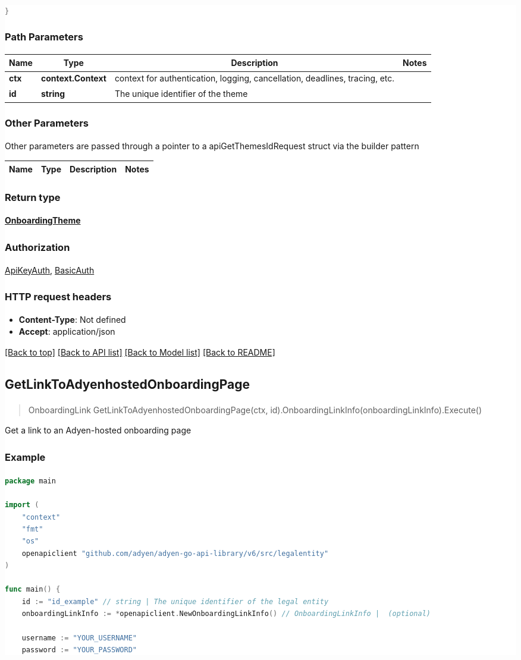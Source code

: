 ```go
}
```

### Path Parameters


Name | Type | Description  | Notes
------------- | ------------- | ------------- | -------------
**ctx** | **context.Context** | context for authentication, logging, cancellation, deadlines, tracing, etc.
**id** | **string** | The unique identifier of the theme | 

### Other Parameters

Other parameters are passed through a pointer to a apiGetThemesIdRequest struct via the builder pattern


Name | Type | Description  | Notes
------------- | ------------- | ------------- | -------------


### Return type

[**OnboardingTheme**](OnboardingTheme.md)

### Authorization

[ApiKeyAuth](../README.md#ApiKeyAuth), [BasicAuth](../README.md#BasicAuth)

### HTTP request headers

- **Content-Type**: Not defined
- **Accept**: application/json

[[Back to top]](#) [[Back to API list]](../README.md#documentation-for-api-endpoints)
[[Back to Model list]](../README.md#documentation-for-models)
[[Back to README]](../README.md)


## GetLinkToAdyenhostedOnboardingPage

> OnboardingLink GetLinkToAdyenhostedOnboardingPage(ctx, id).OnboardingLinkInfo(onboardingLinkInfo).Execute()

Get a link to an Adyen-hosted onboarding page



### Example

```go
package main

import (
    "context"
    "fmt"
    "os"
    openapiclient "github.com/adyen/adyen-go-api-library/v6/src/legalentity"
)

func main() {
    id := "id_example" // string | The unique identifier of the legal entity
    onboardingLinkInfo := *openapiclient.NewOnboardingLinkInfo() // OnboardingLinkInfo |  (optional)

    username := "YOUR_USERNAME"
    password := "YOUR_PASSWORD"
```